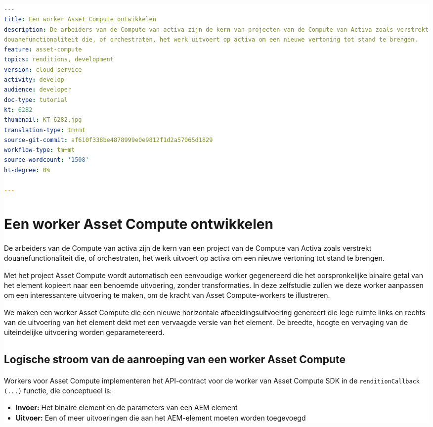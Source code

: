 ```yaml
---
title: Een worker Asset Compute ontwikkelen
description: De arbeiders van de Compute van activa zijn de kern van projecten van de Compute van Activa zoals verstrekt douanefunctionaliteit die, of orchestraten, het werk uitvoert op activa om een nieuwe vertoning tot stand te brengen.
feature: asset-compute
topics: renditions, development
version: cloud-service
activity: develop
audience: developer
doc-type: tutorial
kt: 6282
thumbnail: KT-6282.jpg
translation-type: tm+mt
source-git-commit: af610f338be4878999e0e9812f1d2a57065d1829
workflow-type: tm+mt
source-wordcount: '1508'
ht-degree: 0%

---
```



# Een worker Asset Compute ontwikkelen

De arbeiders van de Compute van activa zijn de kern van een project van de Compute van Activa zoals verstrekt douanefunctionaliteit die, of orchestraten, het werk uitvoert op activa om een nieuwe vertoning tot stand te brengen.

Met het project Asset Compute wordt automatisch een eenvoudige worker gegenereerd die het oorspronkelijke binaire getal van het element kopieert naar een benoemde uitvoering, zonder transformaties. In deze zelfstudie zullen we deze worker aanpassen om een interessantere uitvoering te maken, om de kracht van Asset Compute-workers te illustreren.

We maken een worker Asset Compute die een nieuwe horizontale afbeeldingsuitvoering genereert die lege ruimte links en rechts van de uitvoering van het element dekt met een vervaagde versie van het element. De breedte, hoogte en vervaging van de uiteindelijke uitvoering worden geparametereerd.

## Logische stroom van de aanroeping van een worker Asset Compute

Workers voor Asset Compute implementeren het API-contract voor de worker van Asset Compute SDK in de `renditionCallback(...)` functie, die conceptueel is:

+ __Invoer:__ Het binaire element en de parameters van een AEM element
+ __Uitvoer:__ Een of meer uitvoeringen die aan het AEM-element moeten worden toegevoegd
